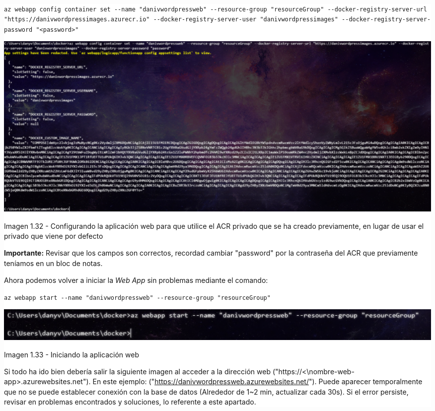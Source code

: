 ```
az webapp config container set --name "danivwordpressweb" --resource-group "resourceGroup" --docker-registry-server-url "https://danivwordpressimages.azurecr.io" --docker-registry-server-user "danivwordpressimages" --docker-registry-server-password "<password>"
```
<div id="img-132"/>

![](/imgs/img-132.png)

Imagen 1.32 - Configurando la aplicación web para que utilice el ACR privado que se ha creado previamente, en lugar de usar el privado que viene por defecto

**Importante:** Revisar que los campos son correctos, recordad cambiar "password" por la contraseña del ACR que previamente teníamos en un bloc de notas.

Ahora podemos volver a iniciar la *Web App* sin problemas mediante el comando:

```
az webapp start --name "danivwordpressweb" --resource-group "resourceGroup"
```
<div id="img-133"/>

![](/imgs/img-133.png)

Imagen 1.33 - Iniciando la aplicación web

Si todo ha ido bien debería salir la siguiente imagen al acceder a la dirección web ("https://<\nombre-web-app\>.azurewebsites.net"). En este ejemplo:  ("https://danivwordpressweb.azurewebsites.net/"). Puede aparecer temporalmente que no se puede establecer conexión con la base de datos (Alrededor de 1~2 min, actualizar cada 30s). Si el error persiste, revisar en problemas encontrados y soluciones, lo referente a este apartado.
<div id="img-134"/>
